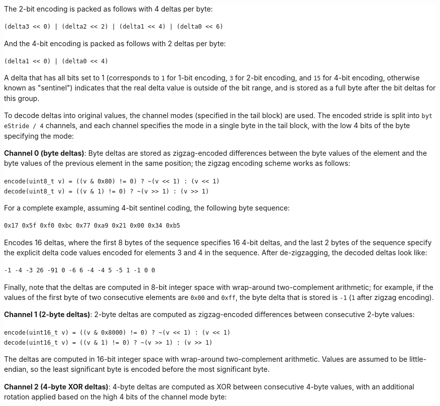 The 2-bit encoding is packed as follows with 4 deltas per byte:

```
(delta3 << 0) | (delta2 << 2) | (delta1 << 4) | (delta0 << 6)
```

And the 4-bit encoding is packed as follows with 2 deltas per byte:

```
(delta1 << 0) | (delta0 << 4)
```

A delta that has all bits set to 1 (corresponds to `1` for 1-bit encoding, `3` for 2-bit encoding, and `15` for 4-bit encoding, otherwise known as "sentinel") indicates that the real delta value is outside of the bit range, and is stored as a full byte after the bit deltas for this group.

To decode deltas into original values, the channel modes (specified in the tail block) are used. The encoded stride is split into `byteStride / 4` channels, and each channel specifies the mode in a single byte in the tail block, with the low 4 bits of the byte specifying the mode:

**Channel 0 (byte deltas)**: Byte deltas are stored as zigzag-encoded differences between the byte values of the element and the byte values of the previous element in the same position; the zigzag encoding scheme works as follows:

```
encode(uint8_t v) = ((v & 0x80) != 0) ? ~(v << 1) : (v << 1)
decode(uint8_t v) = ((v & 1) != 0) ? ~(v >> 1) : (v >> 1)
```

For a complete example, assuming 4-bit sentinel coding, the following byte sequence:

```
0x17 0x5f 0xf0 0xbc 0x77 0xa9 0x21 0x00 0x34 0xb5
```

Encodes 16 deltas, where the first 8 bytes of the sequence specifies 16 4-bit deltas, and the last 2 bytes of the sequence specify the explicit delta code values encoded for elements 3 and 4 in the sequence. After de-zigzagging, the decoded deltas look like:

```
-1 -4 -3 26 -91 0 -6 6 -4 -4 5 -5 1 -1 0 0
```

Finally, note that the deltas are computed in 8-bit integer space with wrap-around two-complement arithmetic; for example, if the values of the first byte of two consecutive elements are `0x00` and `0xff`, the byte delta that is stored is `-1` (`1` after zigzag encoding).

**Channel 1 (2-byte deltas)**: 2-byte deltas are computed as zigzag-encoded differences between consecutive 2-byte values:

```
encode(uint16_t v) = ((v & 0x8000) != 0) ? ~(v << 1) : (v << 1)
decode(uint16_t v) = ((v & 1) != 0) ? ~(v >> 1) : (v >> 1)
```

The deltas are computed in 16-bit integer space with wrap-around two-complement arithmetic. Values are assumed to be little-endian, so the least significant byte is encoded before the most significant byte.

**Channel 2 (4-byte XOR deltas)**: 4-byte deltas are computed as XOR between consecutive 4-byte values, with an additional rotation applied based on the high 4 bits of the channel mode byte:

